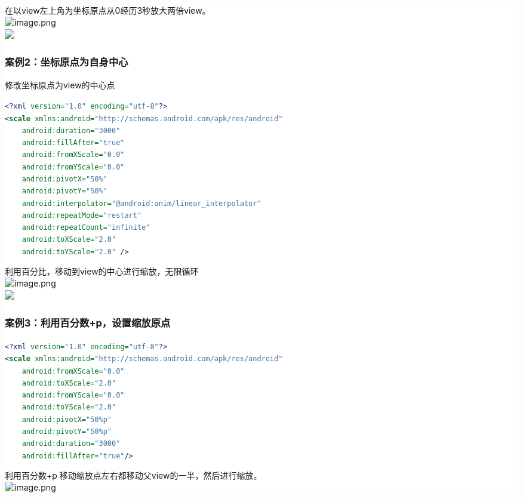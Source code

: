 在以view左上角为坐标原点从0经历3秒放大两倍view。<br />![image.png](https://cdn.nlark.com/yuque/0/2023/png/694278/1688201216988-1c0d404e-4b2a-4cab-b993-cbaf08da65a8.png#averageHue=%23f1f1f1&clientId=u72fbe636-9943-4&from=paste&height=282&id=uf8ec6964&originHeight=564&originWidth=355&originalType=binary&ratio=2&rotation=0&showTitle=false&size=13364&status=done&style=none&taskId=u1ee90e2d-1eae-4cec-8a32-a26d4b2ca33&title=&width=177.5)<br />![](http://note.youdao.com/yws/res/27446/4BCE0946ACDC4DBCAB81FE50D7F3AD5D#id=nMdHs&originalType=binary&ratio=1&rotation=0&showTitle=false&status=done&style=none&title=)

### 案例2：坐标原点为自身中心

修改坐标原点为view的中心点

```xml
<?xml version="1.0" encoding="utf-8"?>
<scale xmlns:android="http://schemas.android.com/apk/res/android"
    android:duration="3000"
    android:fillAfter="true"
    android:fromXScale="0.0"
    android:fromYScale="0.0"
    android:pivotX="50%"
    android:pivotY="50%"
    android:interpolator="@android:anim/linear_interpolator"
    android:repeatMode="restart"
    android:repeatCount="infinite"
    android:toXScale="2.0"
    android:toYScale="2.0" />
```

利用百分比，移动到view的中心进行缩放，无限循环<br />![image.png](https://cdn.nlark.com/yuque/0/2023/png/694278/1688201225674-608b161a-40ec-4987-9ca0-550621d93afd.png#averageHue=%23f0f0f0&clientId=u72fbe636-9943-4&from=paste&height=282&id=u8d2b4ba7&originHeight=564&originWidth=355&originalType=binary&ratio=2&rotation=0&showTitle=false&size=13925&status=done&style=none&taskId=uc0885944-b055-4e30-a193-6e2b36c6ede&title=&width=177.5)<br />![](http://note.youdao.com/yws/res/27453/D1155B894DB3494996D49AFA5D435A9D#id=yWvQH&originalType=binary&ratio=1&rotation=0&showTitle=false&status=done&style=none&title=)

### 案例3：利用百分数+p，设置缩放原点

```xml
<?xml version="1.0" encoding="utf-8"?>
<scale xmlns:android="http://schemas.android.com/apk/res/android"
    android:fromXScale="0.0"
    android:toXScale="2.0"
    android:fromYScale="0.0"
    android:toYScale="2.0"
    android:pivotX="50%p"
    android:pivotY="50%p"
    android:duration="3000"
    android:fillAfter="true"/>
```

利用百分数+p 移动缩放点左右都移动父view的一半，然后进行缩放。<br />![image.png](https://cdn.nlark.com/yuque/0/2023/png/694278/1688201236991-a6c5b8bb-bd7f-482c-9986-a9b6cd2a169e.png#averageHue=%23ededed&clientId=u72fbe636-9943-4&from=paste&height=282&id=ubbc0335a&originHeight=563&originWidth=355&originalType=binary&ratio=2&rotation=0&showTitle=false&size=13419&status=done&style=none&taskId=u704fbb0e-5a0d-4753-856a-f733daa9799&title=&width=177.5)
